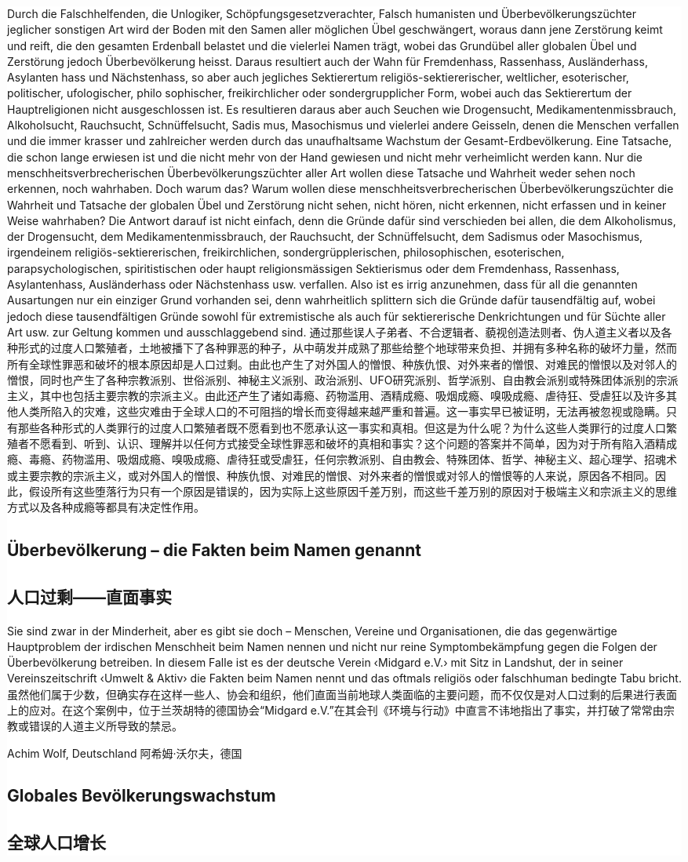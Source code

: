 Durch die Falschhelfenden, die Unlogiker, Schöpfungsgesetzverachter, Falsch humanisten und Überbevölkerungszüchter jeglicher sonstigen Art wird der Boden mit den Samen aller möglichen Übel geschwängert, woraus dann jene Zerstörung keimt und reift, die den gesamten Erdenball belastet und die vielerlei Namen trägt, wobei das Grundübel aller globalen Übel und Zerstörung jedoch Überbevölkerung heisst. Daraus resultiert auch der Wahn für Fremdenhass, Rassenhass, Ausländerhass, Asylanten hass und Nächstenhass, so aber auch jegliches Sektierertum religiös-sektiererischer, weltlicher, esoterischer, politischer, ufologischer, philo sophischer, freikirchlicher oder sondergrupplicher Form, wobei auch das Sektierertum der Hauptreligionen nicht ausgeschlossen ist. Es resultieren daraus aber auch Seuchen wie Drogensucht, Medikamentenmissbrauch, Alkoholsucht, Rauchsucht, Schnüffelsucht, Sadis mus, Masochismus und vielerlei andere Geisseln, denen die Menschen verfallen und die immer krasser und zahlreicher werden durch das unaufhaltsame Wachstum der Gesamt-Erdbevölkerung. Eine Tatsache, die schon lange erwiesen ist und die nicht mehr von der Hand gewiesen und nicht mehr verheimlicht werden kann. Nur die menschheitsverbrecherischen Überbevölkerungszüchter aller Art wollen diese Tatsache und Wahrheit weder sehen noch erkennen, noch wahrhaben. Doch warum das? Warum wollen diese menschheitsverbrecherischen Überbevölkerungszüchter die Wahrheit und Tatsache der globalen Übel und Zerstörung nicht sehen, nicht hören, nicht erkennen, nicht erfassen und in keiner Weise wahrhaben? Die Antwort darauf ist nicht einfach, denn die Gründe dafür sind verschieden bei allen, die dem Alkoholismus, der Drogensucht, dem Medikamentenmissbrauch, der Rauchsucht, der Schnüffelsucht, dem Sadismus oder Masochismus, irgendeinem religiös-sektiererischen, freikirchlichen, sondergrüpplerischen, philosophischen, esoterischen, parapsychologischen, spiritistischen oder haupt religionsmässigen Sektierismus oder dem Fremdenhass, Rassenhass, Asylantenhass, Ausländerhass oder Nächstenhass usw. verfallen. Also ist es irrig anzunehmen, dass für all die genannten Ausartungen nur ein einziger Grund vorhanden sei, denn wahrheitlich splittern sich die Gründe dafür tausendfältig auf, wobei jedoch diese tausendfältigen Gründe sowohl für extremistische als auch für sektiererische Denkrichtungen und für Süchte aller Art usw. zur Geltung kommen und ausschlaggebend sind.
通过那些误人子弟者、不合逻辑者、藐视创造法则者、伪人道主义者以及各种形式的过度人口繁殖者，土地被播下了各种罪恶的种子，从中萌发并成熟了那些给整个地球带来负担、并拥有多种名称的破坏力量，然而所有全球性罪恶和破坏的根本原因却是人口过剩。由此也产生了对外国人的憎恨、种族仇恨、对外来者的憎恨、对难民的憎恨以及对邻人的憎恨，同时也产生了各种宗教派别、世俗派别、神秘主义派别、政治派别、UFO研究派别、哲学派别、自由教会派别或特殊团体派别的宗派主义，其中也包括主要宗教的宗派主义。由此还产生了诸如毒瘾、药物滥用、酒精成瘾、吸烟成瘾、嗅吸成瘾、虐待狂、受虐狂以及许多其他人类所陷入的灾难，这些灾难由于全球人口的不可阻挡的增长而变得越来越严重和普遍。这一事实早已被证明，无法再被忽视或隐瞒。只有那些各种形式的人类罪行的过度人口繁殖者既不愿看到也不愿承认这一事实和真相。但这是为什么呢？为什么这些人类罪行的过度人口繁殖者不愿看到、听到、认识、理解并以任何方式接受全球性罪恶和破坏的真相和事实？这个问题的答案并不简单，因为对于所有陷入酒精成瘾、毒瘾、药物滥用、吸烟成瘾、嗅吸成瘾、虐待狂或受虐狂，任何宗教派别、自由教会、特殊团体、哲学、神秘主义、超心理学、招魂术或主要宗教的宗派主义，或对外国人的憎恨、种族仇恨、对难民的憎恨、对外来者的憎恨或对邻人的憎恨等的人来说，原因各不相同。因此，假设所有这些堕落行为只有一个原因是错误的，因为实际上这些原因千差万别，而这些千差万别的原因对于极端主义和宗派主义的思维方式以及各种成瘾等都具有决定性作用。

## Überbevölkerung – die Fakten beim Namen genannt
## 人口过剩——直面事实

Sie sind zwar in der Minderheit, aber es gibt sie doch – Menschen, Vereine und Organisationen, die das gegenwärtige Hauptproblem der irdischen Menschheit beim Namen nennen und nicht nur reine Symptombekämpfung gegen die Folgen der Überbevölkerung betreiben. In diesem Falle ist es der deutsche Verein ‹Midgard e.V.› mit Sitz in Landshut, der in seiner Vereinszeitschrift ‹Umwelt & Aktiv› die Fakten beim Namen nennt und das oftmals religiös oder falschhuman bedingte Tabu bricht.
虽然他们属于少数，但确实存在这样一些人、协会和组织，他们直面当前地球人类面临的主要问题，而不仅仅是对人口过剩的后果进行表面上的应对。在这个案例中，位于兰茨胡特的德国协会“Midgard e.V.”在其会刊《环境与行动》中直言不讳地指出了事实，并打破了常常由宗教或错误的人道主义所导致的禁忌。

Achim Wolf, Deutschland
阿希姆·沃尔夫，德国

## Globales Bevölkerungswachstum
## 全球人口增长
